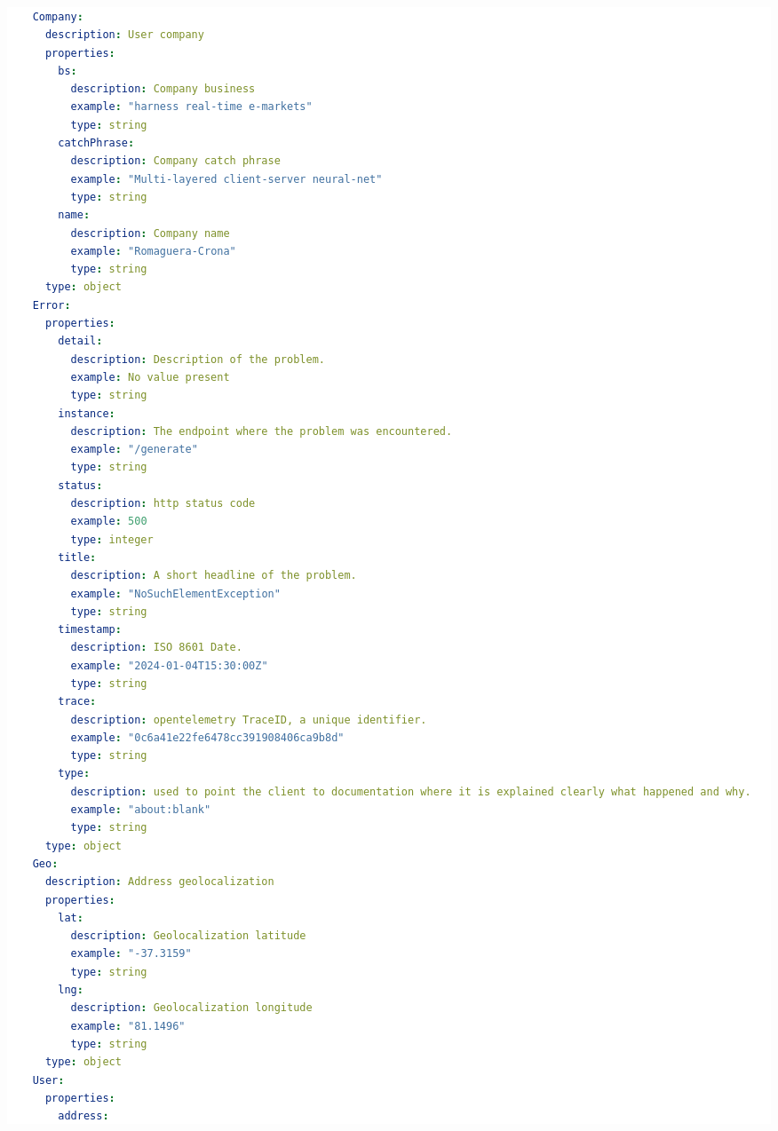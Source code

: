 ```yaml
    Company:
      description: User company
      properties:
        bs:
          description: Company business
          example: "harness real-time e-markets"
          type: string
        catchPhrase:
          description: Company catch phrase
          example: "Multi-layered client-server neural-net"
          type: string
        name:
          description: Company name
          example: "Romaguera-Crona"
          type: string
      type: object
    Error:
      properties:
        detail:
          description: Description of the problem.
          example: No value present
          type: string
        instance:
          description: The endpoint where the problem was encountered.
          example: "/generate"
          type: string
        status:
          description: http status code
          example: 500
          type: integer
        title:
          description: A short headline of the problem.
          example: "NoSuchElementException"
          type: string
        timestamp:
          description: ISO 8601 Date.
          example: "2024-01-04T15:30:00Z"
          type: string
        trace:
          description: opentelemetry TraceID, a unique identifier.
          example: "0c6a41e22fe6478cc391908406ca9b8d"
          type: string
        type:
          description: used to point the client to documentation where it is explained clearly what happened and why.
          example: "about:blank"
          type: string
      type: object
    Geo:
      description: Address geolocalization
      properties:
        lat:
          description: Geolocalization latitude
          example: "-37.3159"
          type: string
        lng:
          description: Geolocalization longitude
          example: "81.1496"
          type: string
      type: object
    User:
      properties:
        address:
```